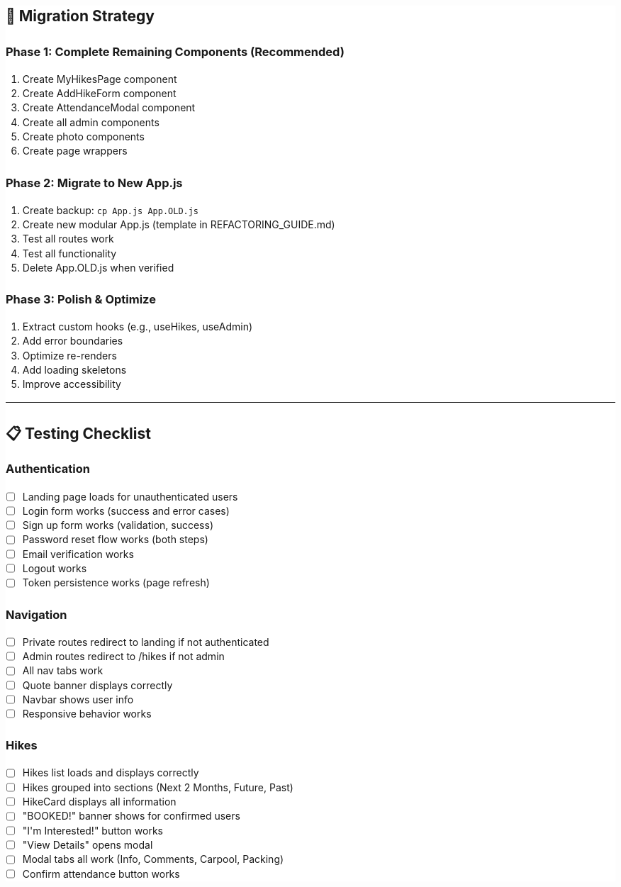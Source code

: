 
## 🔄 Migration Strategy

### Phase 1: Complete Remaining Components (Recommended)
1. Create MyHikesPage component
2. Create AddHikeForm component
3. Create AttendanceModal component
4. Create all admin components
5. Create photo components
6. Create page wrappers

### Phase 2: Migrate to New App.js
1. Create backup: `cp App.js App.OLD.js`
2. Create new modular App.js (template in REFACTORING_GUIDE.md)
3. Test all routes work
4. Test all functionality
5. Delete App.OLD.js when verified

### Phase 3: Polish & Optimize
1. Extract custom hooks (e.g., useHikes, useAdmin)
2. Add error boundaries
3. Optimize re-renders
4. Add loading skeletons
5. Improve accessibility

---

## 📋 Testing Checklist

### Authentication
- [ ] Landing page loads for unauthenticated users
- [ ] Login form works (success and error cases)
- [ ] Sign up form works (validation, success)
- [ ] Password reset flow works (both steps)
- [ ] Email verification works
- [ ] Logout works
- [ ] Token persistence works (page refresh)

### Navigation
- [ ] Private routes redirect to landing if not authenticated
- [ ] Admin routes redirect to /hikes if not admin
- [ ] All nav tabs work
- [ ] Quote banner displays correctly
- [ ] Navbar shows user info
- [ ] Responsive behavior works

### Hikes
- [ ] Hikes list loads and displays correctly
- [ ] Hikes grouped into sections (Next 2 Months, Future, Past)
- [ ] HikeCard displays all information
- [ ] "BOOKED!" banner shows for confirmed users
- [ ] "I'm Interested!" button works
- [ ] "View Details" opens modal
- [ ] Modal tabs all work (Info, Comments, Carpool, Packing)
- [ ] Confirm attendance button works
